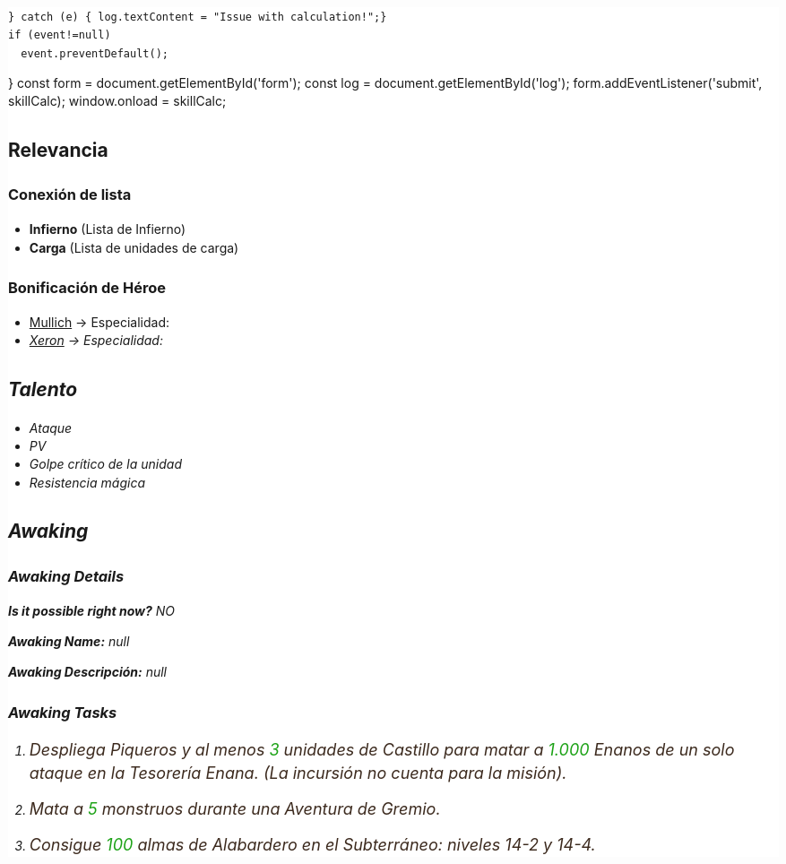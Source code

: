     } catch (e) { log.textContent = "Issue with calculation!";}
    if (event!=null)
      event.preventDefault();
  }
  const form = document.getElementById('form');
  const log = document.getElementById('log');
  form.addEventListener('submit', skillCalc);
  window.onload = skillCalc;
  </script>
## Relevancia
### Conexión de lista

* **Infierno**  (Lista de Infierno)
* **Carga**  (Lista de unidades de carga)

### Bonificación de Héroe
* [Mullich](/heroes/Mullich/)  ->   Especialidad:<i class="fas fa-star"/><i class="fas fa-star"/><i class="fas fa-star"/> 
* [Xeron](/heroes/Xeron/)  ->   Especialidad:<i class="fas fa-star"/><i class="fas fa-star"/><i class="fas fa-star"/> 

## Talento

* Ataque
* PV
* Golpe crítico de la unidad
* Resistencia mágica


## Awaking
### Awaking Details
 **Is it possible right now?** NO

 **Awaking Name:** null

 **Awaking Descripción:** null

### Awaking Tasks
 1. <span style="color: #3c2a1e;font-size:18px">Despliega Piqueros y al menos </span><span style="color: #1ca216;font-size:18px">3</span><span style="color: #3c2a1e;font-size:18px"> unidades de Castillo para matar a </span><span style="color: #1ca216;font-size:18px">1.000</span><span style="color: #3c2a1e;font-size:18px"> Enanos de un solo ataque en la Tesorería Enana. (La incursión no cuenta para la misión).</span>

 2. <span style="color: #3c2a1e;font-size:18px">Mata a </span><span style="color: #1ca216;font-size:18px">5</span><span style="color: #3c2a1e;font-size:18px"> monstruos durante una Aventura de Gremio.</span>

 3. <span style="color: #3c2a1e;font-size:18px">Consigue </span><span style="color: #1ca216;font-size:18px">100</span><span style="color: #3c2a1e;font-size:18px"> almas de Alabardero en el Subterráneo: niveles 14-2 y 14-4.</span>

